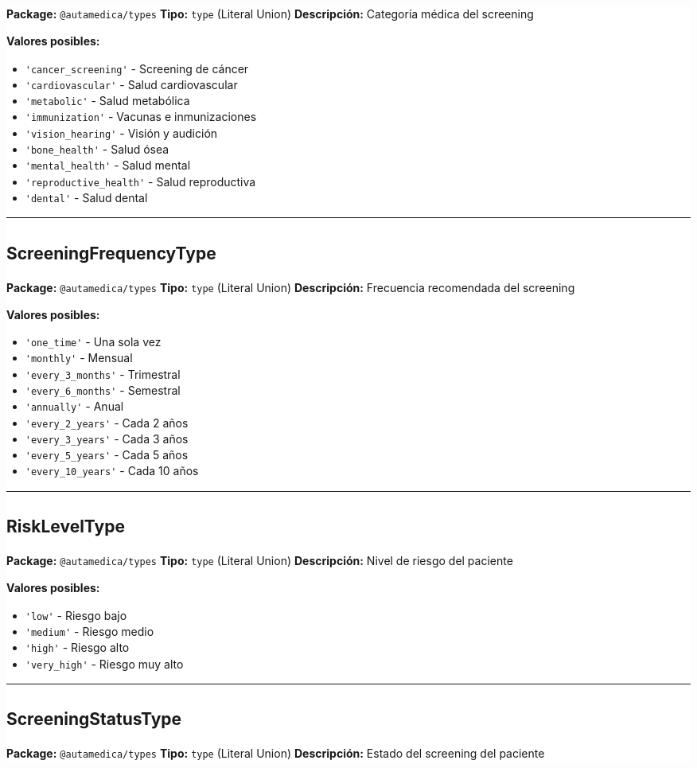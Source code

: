 **Package:** `@autamedica/types`
**Tipo:** `type` (Literal Union)
**Descripción:** Categoría médica del screening

**Valores posibles:**
- `'cancer_screening'` - Screening de cáncer
- `'cardiovascular'` - Salud cardiovascular
- `'metabolic'` - Salud metabólica
- `'immunization'` - Vacunas e inmunizaciones
- `'vision_hearing'` - Visión y audición
- `'bone_health'` - Salud ósea
- `'mental_health'` - Salud mental
- `'reproductive_health'` - Salud reproductiva
- `'dental'` - Salud dental

---

## ScreeningFrequencyType

**Package:** `@autamedica/types`
**Tipo:** `type` (Literal Union)
**Descripción:** Frecuencia recomendada del screening

**Valores posibles:**
- `'one_time'` - Una sola vez
- `'monthly'` - Mensual
- `'every_3_months'` - Trimestral
- `'every_6_months'` - Semestral
- `'annually'` - Anual
- `'every_2_years'` - Cada 2 años
- `'every_3_years'` - Cada 3 años
- `'every_5_years'` - Cada 5 años
- `'every_10_years'` - Cada 10 años

---

## RiskLevelType

**Package:** `@autamedica/types`
**Tipo:** `type` (Literal Union)
**Descripción:** Nivel de riesgo del paciente

**Valores posibles:**
- `'low'` - Riesgo bajo
- `'medium'` - Riesgo medio
- `'high'` - Riesgo alto
- `'very_high'` - Riesgo muy alto

---

## ScreeningStatusType

**Package:** `@autamedica/types`
**Tipo:** `type` (Literal Union)
**Descripción:** Estado del screening del paciente
